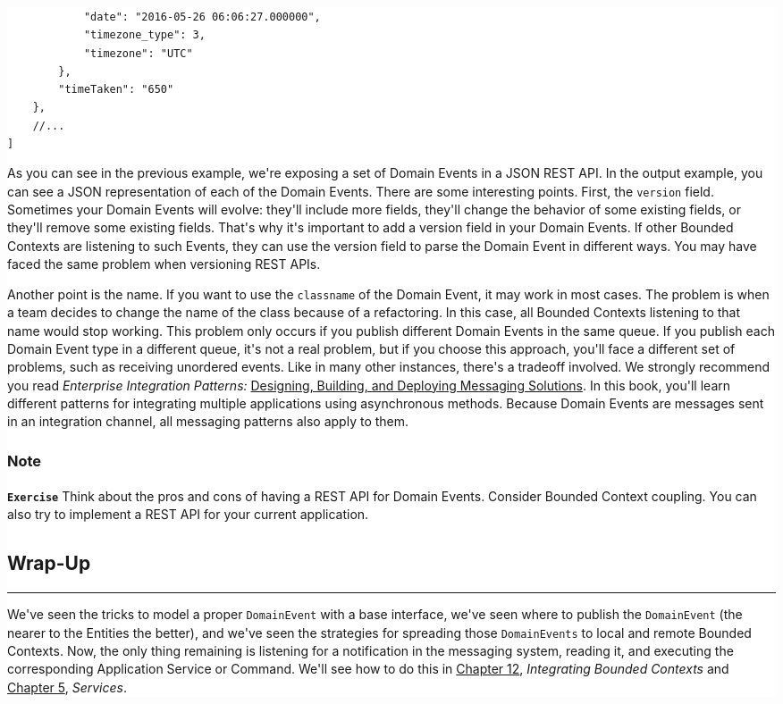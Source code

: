                 "date": "2016-05-26 06:06:27.000000",
                "timezone_type": 3,
                "timezone": "UTC"
            },
            "timeTaken": "650"
        },
        //...
    ]

As you can see in the previous example, we're exposing a set of Domain Events in a JSON REST API. In the output example, you can see a JSON representation of each of the Domain Events. There are some interesting points. First, the `version` field. Sometimes your Domain Events will evolve: they'll include more fields, they'll change the behavior of some existing fields, or they'll remove some existing fields. That's why it's important to add a version field in your Domain Events. If other Bounded Contexts are listening to such Events, they can use the version field to parse the Domain Event in different ways. You may have faced the same problem when versioning REST APIs.

Another point is the name. If you want to use the `classname` of the Domain Event, it may work in most cases. The problem is when a team decides to change the name of the class because of a refactoring. In this case, all Bounded Contexts listening to that name would stop working. This problem only occurs if you publish different Domain Events in the same queue. If you publish each Domain Event type in a different queue, it's not a real problem, but if you choose this approach, you'll face a different set of problems, such as receiving unordered events. Like in many other instances, there's a tradeoff involved. We strongly recommend you read _Enterprise Integration Patterns:_ [Designing, Building, and Deploying Messaging Solutions](http://www.amazon.com/Enterprise-Integration-Patterns-Designing-Addison-Wesley-ebook/dp/B007MQLL4E). In this book, you'll learn different patterns for integrating multiple applications using asynchronous methods. Because Domain Events are messages sent in an integration channel, all messaging patterns also apply to them.

### Note

**`Exercise`** Think about the pros and cons of having a REST API for Domain Events. Consider Bounded Context coupling. You can also try to implement a REST API for your current application.

Wrap-Up
-------

* * *

We've seen the tricks to model a proper `DomainEvent` with a base interface, we've seen where to publish the `DomainEvent` (the nearer to the Entities the better), and we've seen the strategies for spreading those `DomainEvents` to local and remote Bounded Contexts. Now, the only thing remaining is listening for a notification in the messaging system, reading it, and executing the corresponding Application Service or Command. We'll see how to do this in [Chapter 12](https://subscription.packtpub.com/book/application-development/9781787284944/12), _Integrating Bounded Contexts_ and [Chapter 5](https://subscription.packtpub.com/book/application-development/9781787284944/5), _Services_.
